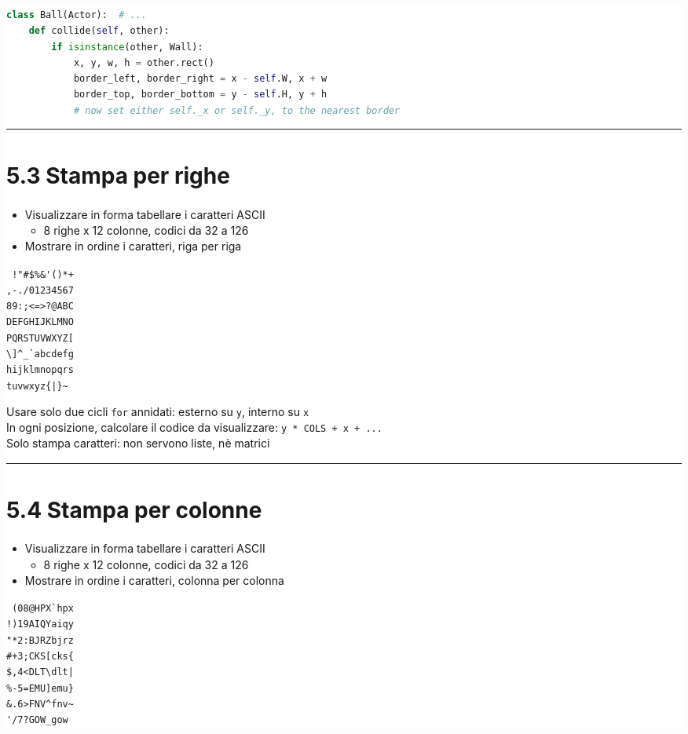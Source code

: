 ``` py
class Ball(Actor):  # ...
    def collide(self, other):
        if isinstance(other, Wall):
            x, y, w, h = other.rect()
            border_left, border_right = x - self.W, x + w
            border_top, border_bottom = y - self.H, y + h
            # now set either self._x or self._y, to the nearest border
```

---

# 5.3 Stampa per righe

- Visualizzare in forma tabellare i caratteri ASCII
    - 8 righe x 12 colonne, codici da 32 a 126
- Mostrare in ordine i caratteri, riga per riga

``` text
 !"#$%&'()*+
,-./01234567
89:;<=>?@ABC
DEFGHIJKLMNO
PQRSTUVWXYZ[
\]^_`abcdefg
hijklmnopqrs
tuvwxyz{|}~
```

>

Usare solo due cicli `for` annidati: esterno su `y`, interno su `x`
<br>
In ogni posizione, calcolare il codice da visualizzare: `y * COLS + x + ...`
<br>
Solo stampa caratteri: non servono liste, nè matrici

---

# 5.4 Stampa per colonne

- Visualizzare in forma tabellare i caratteri ASCII
    - 8 righe x 12 colonne, codici da 32 a 126
- Mostrare in ordine i caratteri, colonna per colonna

``` text
 (08@HPX`hpx
!)19AIQYaiqy
"*2:BJRZbjrz
#+3;CKS[cks{
$,4<DLT\dlt|
%-5=EMU]emu}
&.6>FNV^fnv~
'/7?GOW_gow
```
